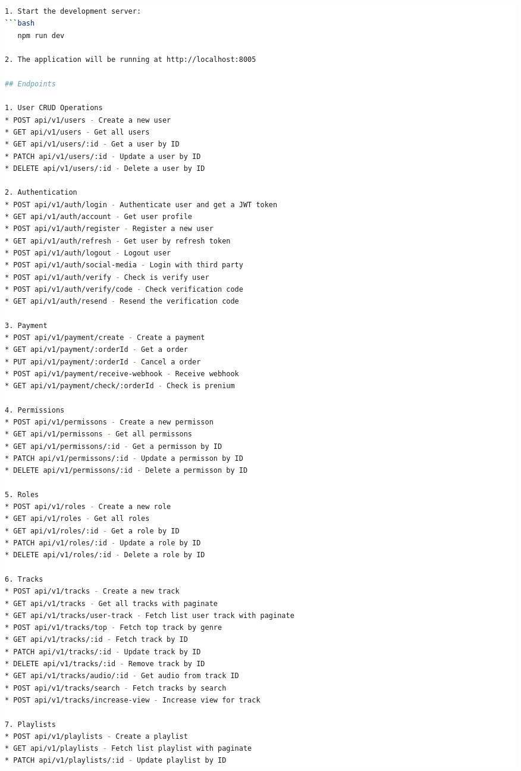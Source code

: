    ```bash
1. Start the development server:
   ```bash
      npm run dev

2. The application will be running at http://localhost:8005

## Endpoints

1. User CRUD Operations
* POST api/v1/users - Create a new user
* GET api/v1/users - Get all users
* GET api/v1/users/:id - Get a user by ID
* PATCH api/v1/users/:id - Update a user by ID
* DELETE api/v1/users/:id - Delete a user by ID

2. Authentication
* POST api/v1/auth/login - Authenticate user and get a JWT token
* GET api/v1/auth/account - Get user profile
* POST api/v1/auth/register - Register a new user
* GET api/v1/auth/refresh - Get user by refresh token
* POST api/v1/auth/logout - Logout user
* POST api/v1/auth/social-media - Login with third party
* POST api/v1/auth/verify - Check is verify user
* POST api/v1/auth/verify/code - Check verification code
* GET api/v1/auth/resend - Resend the verification code

3. Payment
* POST api/v1/payment/create - Create a payment
* GET api/v1/payment/:orderId - Get a order
* PUT api/v1/payment/:orderId - Cancel a order
* POST api/v1/payment/receive-webhook - Receive webhook
* GET api/v1/payment/check/:orderId - Check is prenium

4. Permissions
* POST api/v1/permissons - Create a new permisson
* GET api/v1/permissons - Get all permissons
* GET api/v1/permissons/:id - Get a permisson by ID
* PATCH api/v1/permissons/:id - Update a permisson by ID
* DELETE api/v1/permissons/:id - Delete a permisson by ID
  
5. Roles
* POST api/v1/roles - Create a new role
* GET api/v1/roles - Get all roles
* GET api/v1/roles/:id - Get a role by ID
* PATCH api/v1/roles/:id - Update a role by ID
* DELETE api/v1/roles/:id - Delete a role by ID

6. Tracks
* POST api/v1/tracks - Create a new track
* GET api/v1/tracks - Get all tracks with paginate
* GET api/v1/tracks/user-track - Fetch list user track with paginate
* POST api/v1/tracks/top - Fetch top track by genre
* GET api/v1/tracks/:id - Fetch track by ID
* PATCH api/v1/tracks/:id - Update track by ID
* DELETE api/v1/tracks/:id - Remove track by ID
* GET api/v1/tracks/audio/:id - Get audio from track ID
* POST api/v1/tracks/search - Fetch tracks by search
* POST api/v1/tracks/increase-view - Increase view for track

7. Playlists
* POST api/v1/playlists - Create a playlist
* GET api/v1/playlists - Fetch list playlist with paginate
* PATCH api/v1/playlists/:id - Update playlist by ID
   ```